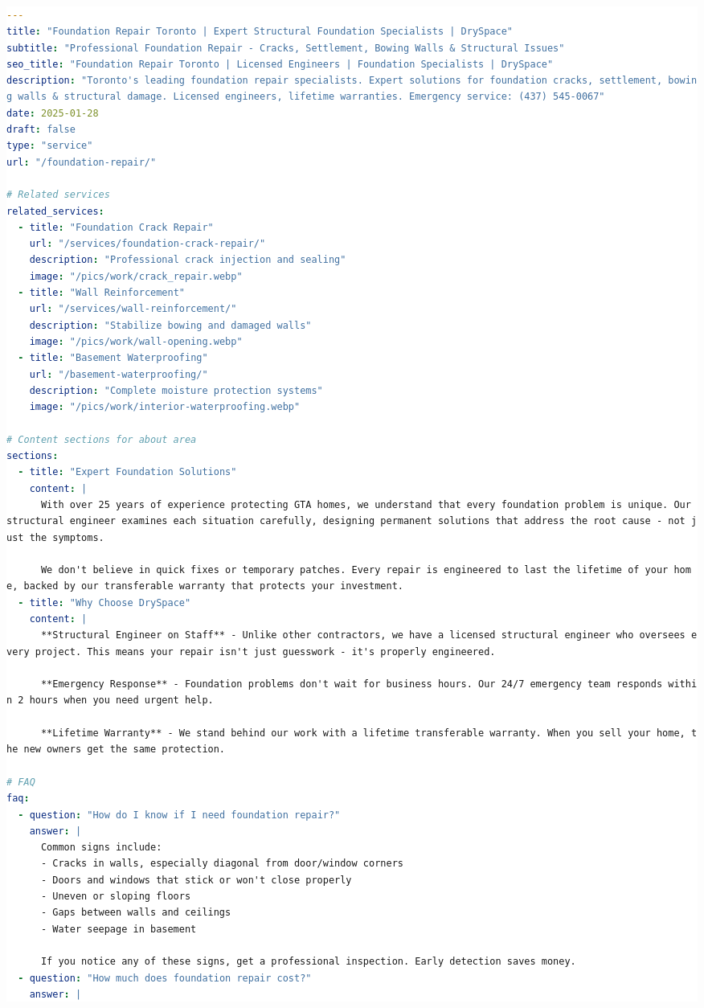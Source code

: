 ```yaml
---
title: "Foundation Repair Toronto | Expert Structural Foundation Specialists | DrySpace"
subtitle: "Professional Foundation Repair - Cracks, Settlement, Bowing Walls & Structural Issues"
seo_title: "Foundation Repair Toronto | Licensed Engineers | Foundation Specialists | DrySpace"
description: "Toronto's leading foundation repair specialists. Expert solutions for foundation cracks, settlement, bowing walls & structural damage. Licensed engineers, lifetime warranties. Emergency service: (437) 545-0067"
date: 2025-01-28
draft: false
type: "service"
url: "/foundation-repair/"

# Related services
related_services:
  - title: "Foundation Crack Repair"
    url: "/services/foundation-crack-repair/"
    description: "Professional crack injection and sealing"
    image: "/pics/work/crack_repair.webp"
  - title: "Wall Reinforcement"
    url: "/services/wall-reinforcement/"
    description: "Stabilize bowing and damaged walls"
    image: "/pics/work/wall-opening.webp"
  - title: "Basement Waterproofing"
    url: "/basement-waterproofing/"
    description: "Complete moisture protection systems"
    image: "/pics/work/interior-waterproofing.webp"

# Content sections for about area
sections:
  - title: "Expert Foundation Solutions"
    content: |
      With over 25 years of experience protecting GTA homes, we understand that every foundation problem is unique. Our structural engineer examines each situation carefully, designing permanent solutions that address the root cause - not just the symptoms.
      
      We don't believe in quick fixes or temporary patches. Every repair is engineered to last the lifetime of your home, backed by our transferable warranty that protects your investment.
  - title: "Why Choose DrySpace"
    content: |
      **Structural Engineer on Staff** - Unlike other contractors, we have a licensed structural engineer who oversees every project. This means your repair isn't just guesswork - it's properly engineered.
      
      **Emergency Response** - Foundation problems don't wait for business hours. Our 24/7 emergency team responds within 2 hours when you need urgent help.
      
      **Lifetime Warranty** - We stand behind our work with a lifetime transferable warranty. When you sell your home, the new owners get the same protection.

# FAQ
faq:
  - question: "How do I know if I need foundation repair?"
    answer: |
      Common signs include:
      - Cracks in walls, especially diagonal from door/window corners
      - Doors and windows that stick or won't close properly
      - Uneven or sloping floors
      - Gaps between walls and ceilings
      - Water seepage in basement
      
      If you notice any of these signs, get a professional inspection. Early detection saves money.
  - question: "How much does foundation repair cost?"
    answer: |
```